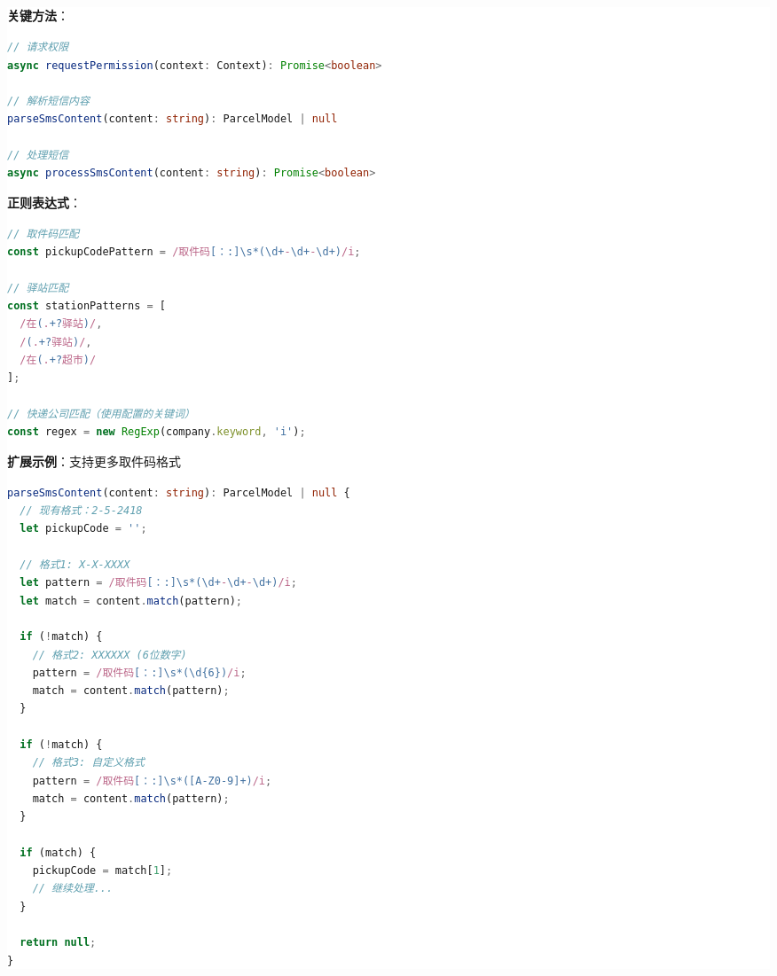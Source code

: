**关键方法**：

```typescript
// 请求权限
async requestPermission(context: Context): Promise<boolean>

// 解析短信内容
parseSmsContent(content: string): ParcelModel | null

// 处理短信
async processSmsContent(content: string): Promise<boolean>
```

**正则表达式**：

```typescript
// 取件码匹配
const pickupCodePattern = /取件码[：:]\s*(\d+-\d+-\d+)/i;

// 驿站匹配
const stationPatterns = [
  /在(.+?驿站)/,
  /(.+?驿站)/,
  /在(.+?超市)/
];

// 快递公司匹配（使用配置的关键词）
const regex = new RegExp(company.keyword, 'i');
```

**扩展示例**：支持更多取件码格式

```typescript
parseSmsContent(content: string): ParcelModel | null {
  // 现有格式：2-5-2418
  let pickupCode = '';
  
  // 格式1: X-X-XXXX
  let pattern = /取件码[：:]\s*(\d+-\d+-\d+)/i;
  let match = content.match(pattern);
  
  if (!match) {
    // 格式2: XXXXXX (6位数字)
    pattern = /取件码[：:]\s*(\d{6})/i;
    match = content.match(pattern);
  }
  
  if (!match) {
    // 格式3: 自定义格式
    pattern = /取件码[：:]\s*([A-Z0-9]+)/i;
    match = content.match(pattern);
  }
  
  if (match) {
    pickupCode = match[1];
    // 继续处理...
  }
  
  return null;
}
```
